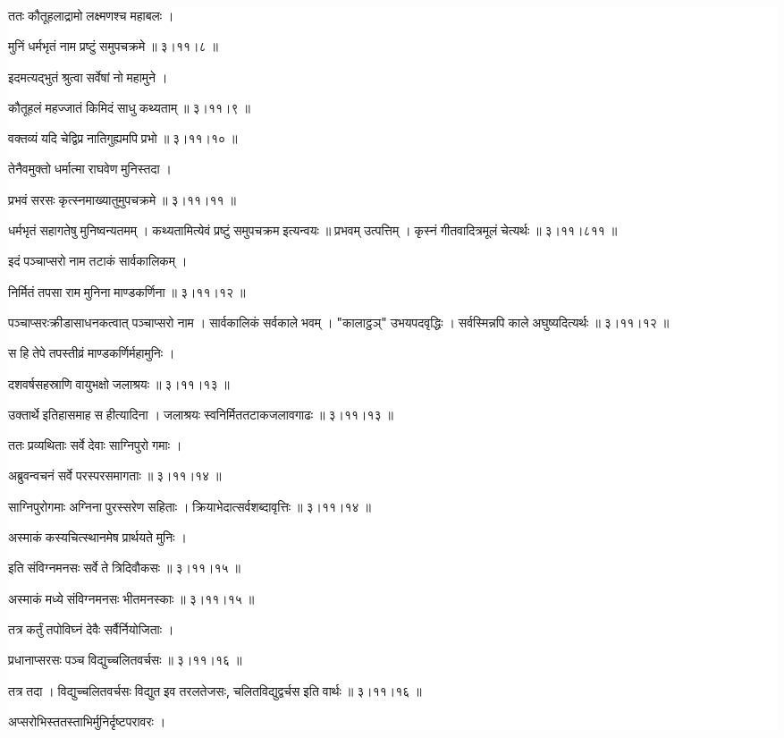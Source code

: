   

ततः कौतूहलाद्रामो लक्ष्मणश्च महाबलः ।  

मुनिं धर्मभृतं नाम प्रष्टुं समुपचक्रमे  ॥  ३।११।८  ॥   

इदमत्यद्भुतं श्रुत्वा सर्वेषां नो महामुने ।  

कौतूहलं महज्जातं किमिदं साधु कथ्यताम्  ॥  ३।११।९  ॥   

वक्तव्यं यदि चेद्विप्र नातिगुह्यमपि प्रभो  ॥  ३।११।१०  ॥   

तेनैवमुक्तो धर्मात्मा राघवेण मुनिस्तदा ।  

प्रभवं सरसः कृत्स्नमाख्यातुमुपचक्रमे  ॥  ३।११।११  ॥   

धर्मभृतं सहागतेषु मुनिष्वन्यतमम् । कथ्यतामित्येवं प्रष्टुं समुपचक्रम
इत्यन्वयः  ॥  प्रभवम् उत्पत्तिम् । कृस्नं गीतवादित्रमूलं चेत्यर्थः  ॥ 
३।११।८११  ॥   

  

इदं पञ्चाप्सरो नाम तटाकं सार्वकालिकम् ।  

निर्मितं तपसा राम मुनिना माण्डकर्णिना  ॥  ३।११।१२  ॥   

पञ्चाप्सरःक्रीडासाधनकत्वात् पञ्चाप्सरो नाम । सार्वकालिकं सर्वकाले भवम् ।
"कालाट्ठञ्" उभयपदवृद्धिः । सर्वस्मिन्नपि काले अघुष्यदित्यर्थः  ॥  ३।११।१२
 ॥   

  

स हि तेपे तपस्तीव्रं माण्डकर्णिर्महामुनिः ।  

दशवर्षसहस्राणि वायुभक्षो जलाश्रयः  ॥  ३।११।१३  ॥   

उक्तार्थे इतिहासमाह स हीत्यादिना । जलाश्रयः स्वनिर्मिततटाकजलावगाढः  ॥ 
३।११।१३  ॥   

  

ततः प्रव्यथिताः सर्वे देवाः साग्निपुरो गमाः ।  

अब्रुवन्वचनं सर्वे परस्परसमागताः  ॥  ३।११।१४  ॥   

साग्निपुरोगमाः अग्निना पुरस्सरेण सहिताः । क्रियाभेदात्सर्वशब्दावृत्तिः
 ॥  ३।११।१४  ॥   

  

अस्माकं कस्यचित्स्थानमेष प्रार्थयते मुनिः ।  

इति संविग्नमनसः सर्वे ते त्रिदिवौकसः  ॥  ३।११।१५  ॥   

अस्माकं मध्ये संविग्नमनसः भीतमनस्काः  ॥  ३।११।१५  ॥   

  

तत्र कर्तुं तपोविघ्नं देवैः सर्वैर्नियोजिताः ।  

प्रधानाप्सरसः पञ्च विद्युच्चलितवर्चसः  ॥  ३।११।१६  ॥   

तत्र तदा । विद्युच्चलितवर्चसः विद्युत इव तरलतेजसः, चलितविद्युद्वर्चस इति
वार्थः  ॥  ३।११।१६  ॥   

  

अप्सरोभिस्ततस्ताभिर्मुनिर्दृष्टपरावरः ।  
